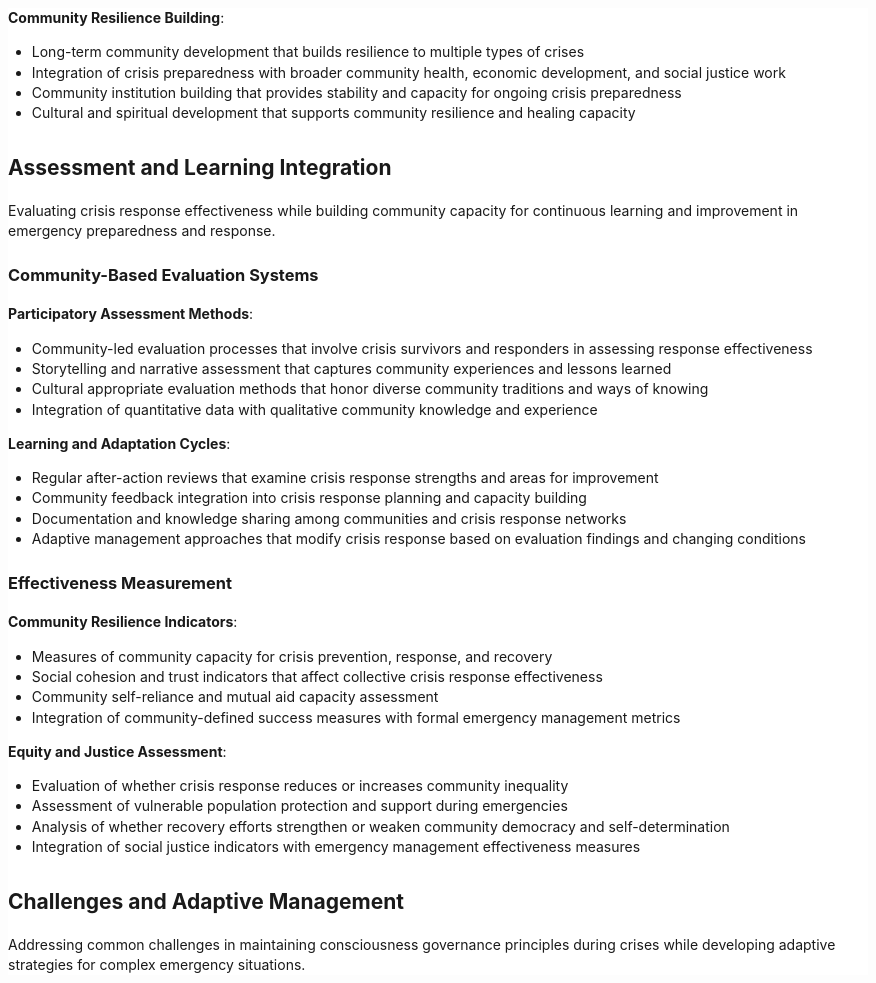 **Community Resilience Building**:
- Long-term community development that builds resilience to multiple types of crises
- Integration of crisis preparedness with broader community health, economic development, and social justice work
- Community institution building that provides stability and capacity for ongoing crisis preparedness
- Cultural and spiritual development that supports community resilience and healing capacity

## <a id="assessment-and-learning-integration"></a>Assessment and Learning Integration

Evaluating crisis response effectiveness while building community capacity for continuous learning and improvement in emergency preparedness and response.

### Community-Based Evaluation Systems

**Participatory Assessment Methods**:
- Community-led evaluation processes that involve crisis survivors and responders in assessing response effectiveness
- Storytelling and narrative assessment that captures community experiences and lessons learned
- Cultural appropriate evaluation methods that honor diverse community traditions and ways of knowing
- Integration of quantitative data with qualitative community knowledge and experience

**Learning and Adaptation Cycles**:
- Regular after-action reviews that examine crisis response strengths and areas for improvement
- Community feedback integration into crisis response planning and capacity building
- Documentation and knowledge sharing among communities and crisis response networks
- Adaptive management approaches that modify crisis response based on evaluation findings and changing conditions

### Effectiveness Measurement

**Community Resilience Indicators**:
- Measures of community capacity for crisis prevention, response, and recovery
- Social cohesion and trust indicators that affect collective crisis response effectiveness
- Community self-reliance and mutual aid capacity assessment
- Integration of community-defined success measures with formal emergency management metrics

**Equity and Justice Assessment**:
- Evaluation of whether crisis response reduces or increases community inequality
- Assessment of vulnerable population protection and support during emergencies
- Analysis of whether recovery efforts strengthen or weaken community democracy and self-determination
- Integration of social justice indicators with emergency management effectiveness measures

## <a id="challenges-and-adaptive-management"></a>Challenges and Adaptive Management

Addressing common challenges in maintaining consciousness governance principles during crises while developing adaptive strategies for complex emergency situations.
